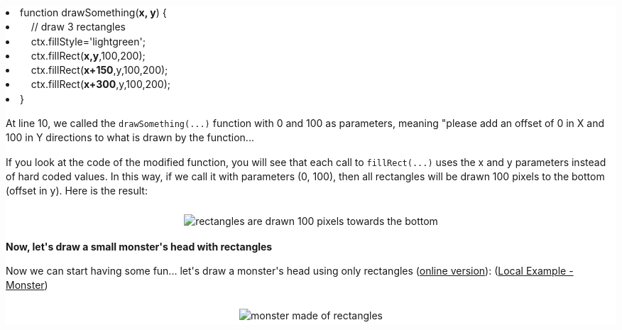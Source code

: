<li class="L2" style="margin-bottom: 0px;"><span class="pln"> </span><span class="kwd">function</span><span class="pln"> drawSomething</span><span class="pun">(</span><strong><span class="pln">x</span><span class="pun">,</span><span class="pln"> y</span></strong><span class="pun">)</span><span class="pln"> </span><span class="pun">{</span></li>
<li class="L3" style="margin-bottom: 0px;"><span class="pln">&nbsp; &nbsp; </span><span class="com">// draw&nbsp;3 rectangles</span></li>
<li class="L4" style="margin-bottom: 0px;"><span class="pln">&nbsp; &nbsp; ctx</span><span class="pun">.</span><span class="pln">fillStyle</span><span class="pun">=</span><span class="str">'lightgreen'</span><span class="pun">;</span></li>
<li class="L5" style="margin-bottom: 0px;"><span class="pln">&nbsp; &nbsp; ctx</span><span class="pun">.</span><span class="pln">fillRect</span><span class="pun">(</span><strong><span class="pln">x</span><span class="pun">,</span><span class="pln">y</span></strong><span class="pun">,</span><span class="lit">100</span><span class="pun">,</span><span class="lit">200</span><span class="pun">);</span></li>
<li class="L6" style="margin-bottom: 0px;"><span class="pln">&nbsp; &nbsp; ctx</span><span class="pun">.</span><span class="pln">fillRect</span><span class="pun">(</span><strong><span class="pln">x</span><span class="pun">+</span><span class="lit">150</span></strong><span class="pun">,</span><span class="pln">y</span><span class="pun">,</span><span class="lit">100</span><span class="pun">,</span><span class="lit">200</span><span class="pun">);</span></li>
<li class="L7" style="margin-bottom: 0px;"><span class="pln">&nbsp; &nbsp; ctx</span><span class="pun">.</span><span class="pln">fillRect</span><span class="pun">(</span><strong><span class="pln">x</span><span class="pun">+</span><span class="lit">300</span></strong><span class="pun">,</span><span class="pln">y</span><span class="pun">,</span><span class="lit">100</span><span class="pun">,</span><span class="lit">200</span><span class="pun">);</span></li>
<li class="L8" style="margin-bottom: 0px;"><span class="pln"> </span><span class="pun">}</span></li>
</ol></div>

At line 10, we called the `drawSomething(...)` function with 0 and 100 as parameters, meaning "please add an offset of 0 in X and 100 in Y directions to what is drawn by the function...

If you look at the code of the modified function, you will see that each call to `fillRect(...)` uses the x and y parameters instead of hard coded values. In this way, if we call it with parameters (0, 100), then all rectangles will be drawn 100 pixels to the bottom (offset in y). Here is the result:

<figure style="margin: 0.5em; text-align: center;">
  <img style="margin: 0.1em; padding-top: 0.5em; width: 12vw;"
    onclick="window.open('https://tinyurl.com/yxld47ah')"
    src    ="https://tinyurl.com/y6zntfgt"
    alt    ="rectangles are drawn 100 pixels towards the bottom"
    title  ="rectangles are drawn 100 pixels towards the bottom"
  />
</figure>


__Now, let's draw a small monster's head with rectangles__

Now we can start having some fun... let's draw a monster's head using only rectangles ([online version](https://jsbin.com/viqove/1/edit?html,output)): ([Local Example - Monster](src/3.2.8-example3.html))

<figure style="margin: 0.5em; text-align: center;">
  <img style="margin: 0.1em; padding-top: 0.5em; width: 12vw;"
    onclick="window.open('https://tinyurl.com/yxld47ah')"
    src    ="https://tinyurl.com/y4tt9mrg"
    alt    ="monster made of rectangles"
    title  ="monster made of rectangles"
  />
</figure>
